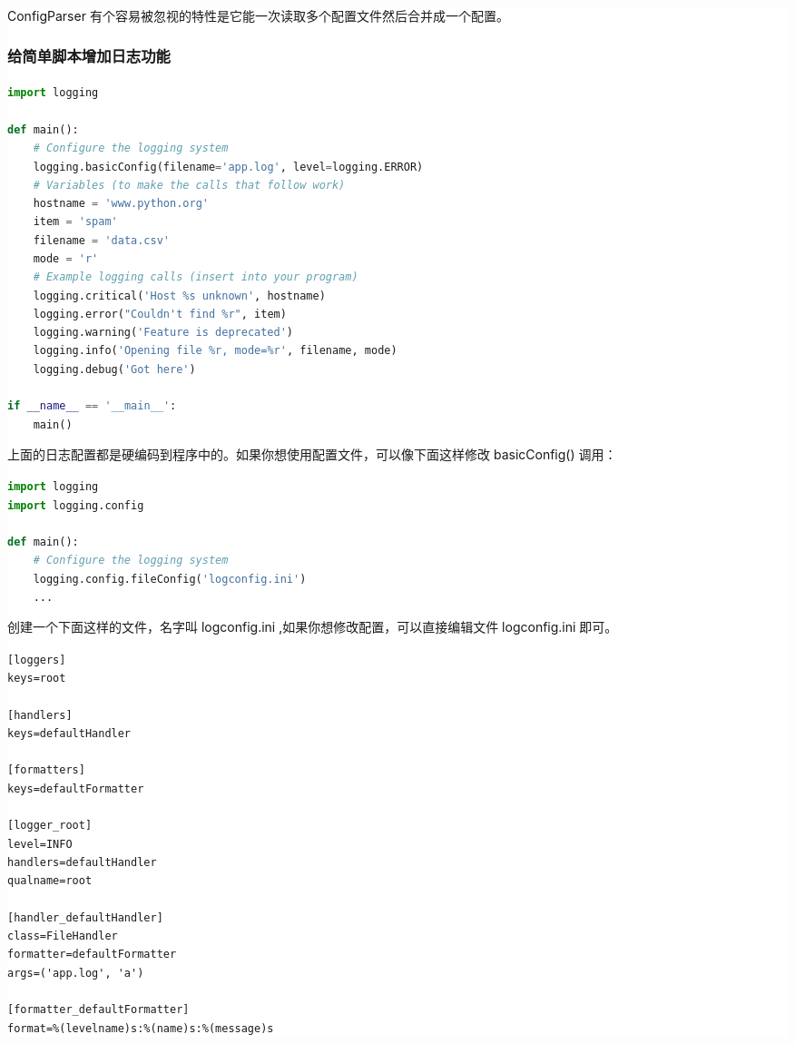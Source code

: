 ConfigParser 有个容易被忽视的特性是它能一次读取多个配置文件然后合并成一个配置。

### 给简单脚本增加日志功能
```python
import logging

def main():
    # Configure the logging system
    logging.basicConfig(filename='app.log', level=logging.ERROR)
    # Variables (to make the calls that follow work)
    hostname = 'www.python.org'
    item = 'spam'
    filename = 'data.csv'
    mode = 'r'
    # Example logging calls (insert into your program)
    logging.critical('Host %s unknown', hostname)
    logging.error("Couldn't find %r", item)
    logging.warning('Feature is deprecated')
    logging.info('Opening file %r, mode=%r', filename, mode)
    logging.debug('Got here')

if __name__ == '__main__':
    main()
```

上面的日志配置都是硬编码到程序中的。如果你想使用配置文件，可以像下面这样修改 basicConfig() 调用：
```python
import logging
import logging.config

def main():
    # Configure the logging system
    logging.config.fileConfig('logconfig.ini')
    ...
```

创建一个下面这样的文件，名字叫 logconfig.ini ,如果你想修改配置，可以直接编辑文件 logconfig.ini 即可。
```
[loggers]
keys=root

[handlers]
keys=defaultHandler

[formatters]
keys=defaultFormatter

[logger_root]
level=INFO
handlers=defaultHandler
qualname=root

[handler_defaultHandler]
class=FileHandler
formatter=defaultFormatter
args=('app.log', 'a')

[formatter_defaultFormatter]
format=%(levelname)s:%(name)s:%(message)s
```
